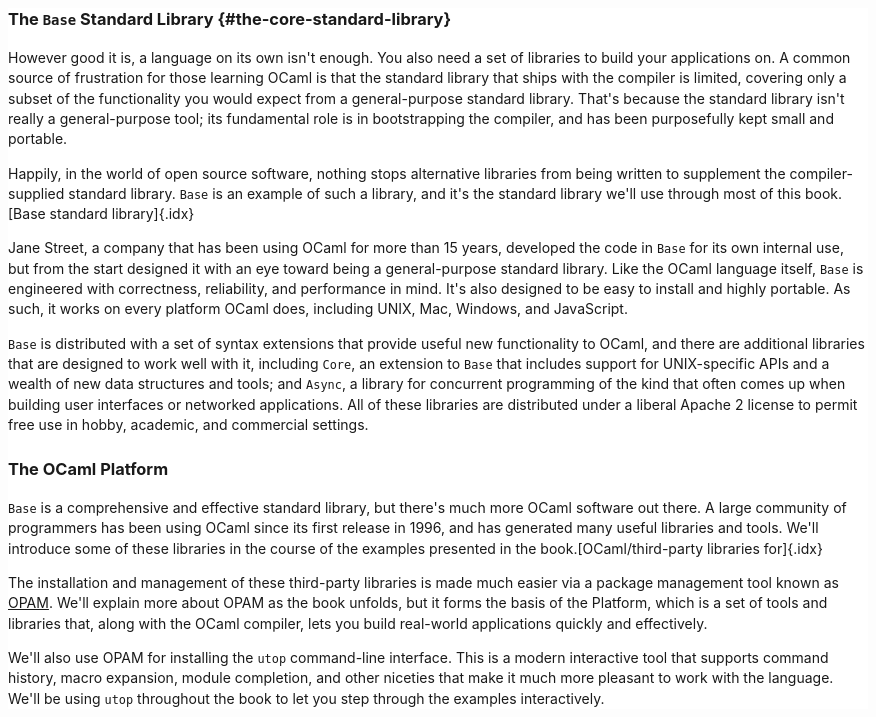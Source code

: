 ### The `Base` Standard Library {#the-core-standard-library}

However good it is, a language on its own isn't enough. You also need a set
of libraries to build your applications on. A common source of frustration
for those learning OCaml is that the standard library that ships with the
compiler is limited, covering only a subset of the functionality you would
expect from a general-purpose standard library. That's because the standard
library isn't really a general-purpose tool; its fundamental role is in
bootstrapping the compiler, and has been purposefully kept small and
portable.

Happily, in the world of open source software, nothing stops alternative
libraries from being written to supplement the compiler-supplied standard
library. `Base` is an example of such a library, and it's the standard
library we'll use through most of this book. [Base standard library]{.idx}

Jane Street, a company that has been using OCaml for more than 15 years,
developed the code in `Base` for its own internal use, but from the start
designed it with an eye toward being a general-purpose standard library. Like
the OCaml language itself, `Base` is engineered with correctness,
reliability, and performance in mind. It's also designed to be easy to
install and highly portable. As such, it works on every platform OCaml does,
including UNIX, Mac, Windows, and JavaScript.

`Base` is distributed with a set of syntax extensions that provide useful new
functionality to OCaml, and there are additional libraries that are designed
to work well with it, including `Core`, an extension to `Base` that includes
support for UNIX-specific APIs and a wealth of new data structures and tools;
and `Async`, a library for concurrent programming of the kind that often
comes up when building user interfaces or networked applications. All of
these libraries are distributed under a liberal Apache 2 license to permit
free use in hobby, academic, and commercial settings.

### The OCaml Platform

`Base` is a comprehensive and effective standard library, but there's much
more OCaml software out there. A large community of programmers has been
using OCaml since its first release in 1996, and has generated many useful
libraries and tools. We'll introduce some of these libraries in the course of
the examples presented in the book.[OCaml/third-party libraries for]{.idx}

The installation and management of these third-party libraries is made much
easier via a package management tool known as [OPAM](http://opam.ocaml.org/).
We'll explain more about OPAM as the book unfolds, but it forms the basis of
the Platform, which is a set of tools and libraries that, along with the
OCaml compiler, lets you build real-world applications quickly and
effectively.

We'll also use OPAM for installing the `utop` command-line interface. This is
a modern interactive tool that supports command history, macro expansion,
module completion, and other niceties that make it much more pleasant to work
with the language. We'll be using `utop` throughout the book to let you step
through the examples interactively.
